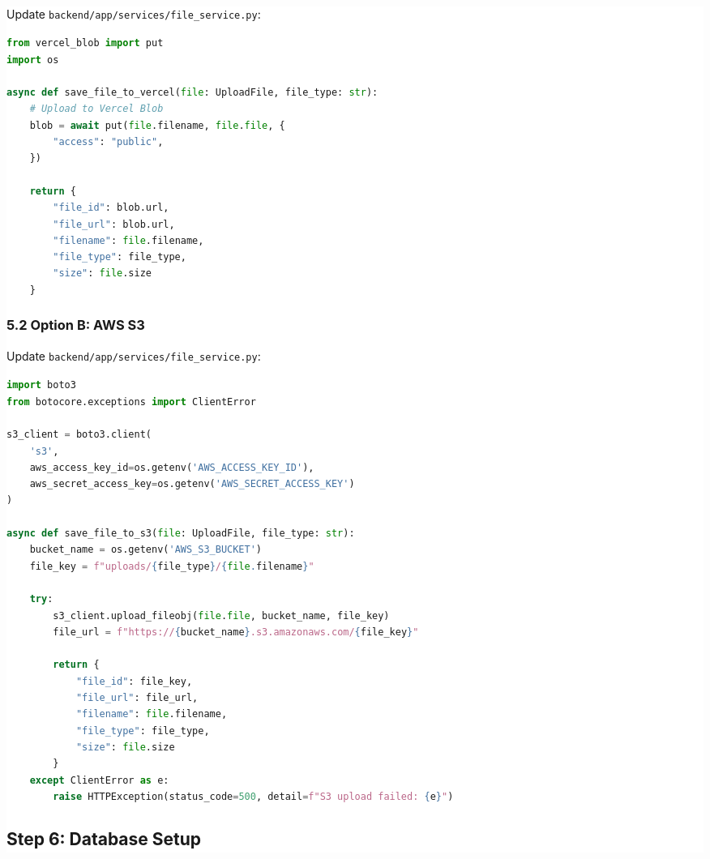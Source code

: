 Update `backend/app/services/file_service.py`:
```python
from vercel_blob import put
import os

async def save_file_to_vercel(file: UploadFile, file_type: str):
    # Upload to Vercel Blob
    blob = await put(file.filename, file.file, {
        "access": "public",
    })
    
    return {
        "file_id": blob.url,
        "file_url": blob.url,
        "filename": file.filename,
        "file_type": file_type,
        "size": file.size
    }
```

### 5.2 Option B: AWS S3
Update `backend/app/services/file_service.py`:
```python
import boto3
from botocore.exceptions import ClientError

s3_client = boto3.client(
    's3',
    aws_access_key_id=os.getenv('AWS_ACCESS_KEY_ID'),
    aws_secret_access_key=os.getenv('AWS_SECRET_ACCESS_KEY')
)

async def save_file_to_s3(file: UploadFile, file_type: str):
    bucket_name = os.getenv('AWS_S3_BUCKET')
    file_key = f"uploads/{file_type}/{file.filename}"
    
    try:
        s3_client.upload_fileobj(file.file, bucket_name, file_key)
        file_url = f"https://{bucket_name}.s3.amazonaws.com/{file_key}"
        
        return {
            "file_id": file_key,
            "file_url": file_url,
            "filename": file.filename,
            "file_type": file_type,
            "size": file.size
        }
    except ClientError as e:
        raise HTTPException(status_code=500, detail=f"S3 upload failed: {e}")
```

## Step 6: Database Setup
